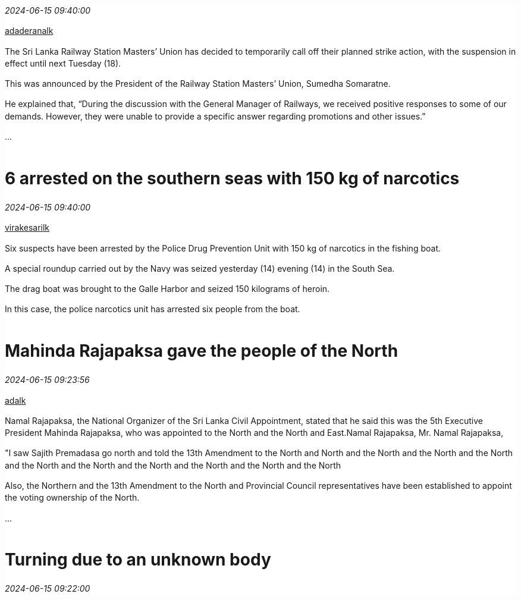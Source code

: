 *2024-06-15 09:40:00*

[adaderanalk](https://www.adaderana.lk/news/99889/railway-strike-temporarily-called-off)

The Sri Lanka Railway Station Masters’ Union has decided to temporarily call off their planned strike action, with the suspension in effect until next Tuesday (18).

This was announced by the President of the Railway Station Masters’ Union, Sumedha Somaratne.

He explained that, “During the discussion with the General Manager of Railways, we received positive responses to some of our demands. However, they were unable to provide a specific answer regarding promotions and other issues.”

...



# 6 arrested on the southern seas with 150 kg of narcotics

*2024-06-15 09:40:00*

[virakesarilk](https://www.virakesari.lk/article/186106)

Six suspects have been arrested by the Police Drug Prevention Unit with 150 kg of narcotics in the fishing boat.

A special roundup carried out by the Navy was seized yesterday (14) evening (14) in the South Sea.

The drag boat was brought to the Galle Harbor and seized 150 kilograms of heroin.

In this case, the police narcotics unit has arrested six people from the boat.



# Mahinda Rajapaksa gave the people of the North

*2024-06-15 09:23:56*

[adalk](https://www.ada.lk/breaking_news/උතුරේ-ජනතාවට-නියම-නිදහස-දුන්නෙ-මහින්ද-රාජපක්ෂ/11-410219)

Namal Rajapaksa, the National Organizer of the Sri Lanka Civil Appointment, stated that he said this was the 5th Executive President Mahinda Rajapaksa, who was appointed to the North and the North and East.Namal Rajapaksa, Mr. Namal Rajapaksa,

"I saw Sajith Premadasa go north and told the 13th Amendment to the North and North and the North and the North and the North and the North and the North and the North and the North and the North and the North

Also, the Northern and the 13th Amendment to the North and Provincial Council representatives have been established to appoint the voting ownership of the North.

...



# Turning due to an unknown body

*2024-06-15 09:22:00*

